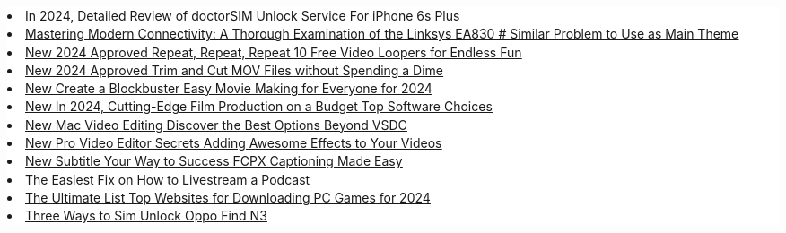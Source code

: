 <li><a href="https://ios-unlock.techidaily.com/in-2024-detailed-review-of-doctorsim-unlock-service-for-iphone-6s-plus-by-drfone-ios/"><u>In 2024, Detailed Review of doctorSIM Unlock Service For iPhone 6s Plus</u></a></li>
<li><a href="https://buynow-reviews.techidaily.com/mastering-modern-connectivity-a-thorough-examination-of-the-linksys-ea830-similar-problem-to-use-as-main-theme/"><u>Mastering Modern Connectivity: A Thorough Examination of the Linksys EA830 # Similar Problem to Use as Main Theme</u></a></li>
<li><a href="https://video-creation-software.techidaily.com/new-2024-approved-repeat-repeat-repeat-10-free-video-loopers-for-endless-fun/"><u>New 2024 Approved Repeat, Repeat, Repeat 10 Free Video Loopers for Endless Fun</u></a></li>
<li><a href="https://video-creation-software.techidaily.com/new-2024-approved-trim-and-cut-mov-files-without-spending-a-dime/"><u>New 2024 Approved Trim and Cut MOV Files without Spending a Dime</u></a></li>
<li><a href="https://video-creation-software.techidaily.com/new-create-a-blockbuster-easy-movie-making-for-everyone-for-2024/"><u>New Create a Blockbuster Easy Movie Making for Everyone for 2024</u></a></li>
<li><a href="https://video-creation-software.techidaily.com/new-in-2024-cutting-edge-film-production-on-a-budget-top-software-choices/"><u>New In 2024, Cutting-Edge Film Production on a Budget Top Software Choices</u></a></li>
<li><a href="https://video-creation-software.techidaily.com/new-mac-video-editing-discover-the-best-options-beyond-vsdc/"><u>New Mac Video Editing Discover the Best Options Beyond VSDC</u></a></li>
<li><a href="https://video-creation-software.techidaily.com/new-pro-video-editor-secrets-adding-awesome-effects-to-your-videos/"><u>New Pro Video Editor Secrets Adding Awesome Effects to Your Videos</u></a></li>
<li><a href="https://video-creation-software.techidaily.com/new-subtitle-your-way-to-success-fcpx-captioning-made-easy/"><u>New Subtitle Your Way to Success FCPX Captioning Made Easy</u></a></li>
<li><a href="https://extra-lessons.techidaily.com/the-easiest-fix-on-how-to-livestream-a-podcast/"><u>The Easiest Fix on How to Livestream a Podcast</u></a></li>
<li><a href="https://video-creation-software.techidaily.com/the-ultimate-list-top-websites-for-downloading-pc-games-for-2024/"><u>The Ultimate List Top Websites for Downloading PC Games for 2024</u></a></li>
<li><a href="https://sim-unlock.techidaily.com/three-ways-to-sim-unlock-oppo-find-n3-by-drfone-android/"><u>Three Ways to Sim Unlock Oppo Find N3</u></a></li>
</ul></div>

